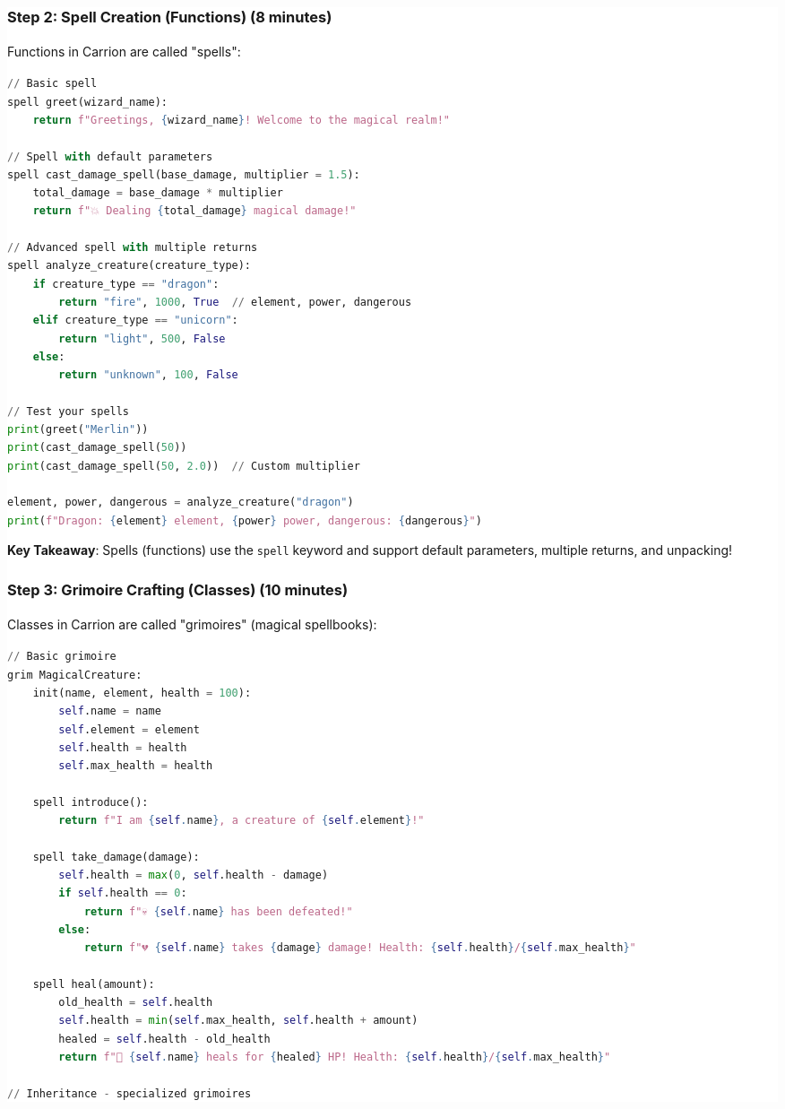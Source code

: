 ### Step 2: Spell Creation (Functions) (8 minutes)

Functions in Carrion are called "spells":

```python
// Basic spell
spell greet(wizard_name):
    return f"Greetings, {wizard_name}! Welcome to the magical realm!"

// Spell with default parameters
spell cast_damage_spell(base_damage, multiplier = 1.5):
    total_damage = base_damage * multiplier
    return f"💥 Dealing {total_damage} magical damage!"

// Advanced spell with multiple returns
spell analyze_creature(creature_type):
    if creature_type == "dragon":
        return "fire", 1000, True  // element, power, dangerous
    elif creature_type == "unicorn":
        return "light", 500, False
    else:
        return "unknown", 100, False

// Test your spells
print(greet("Merlin"))
print(cast_damage_spell(50))
print(cast_damage_spell(50, 2.0))  // Custom multiplier

element, power, dangerous = analyze_creature("dragon")
print(f"Dragon: {element} element, {power} power, dangerous: {dangerous}")
```

**Key Takeaway**: Spells (functions) use the `spell` keyword and support default parameters, multiple returns, and unpacking!

### Step 3: Grimoire Crafting (Classes) (10 minutes)

Classes in Carrion are called "grimoires" (magical spellbooks):

```python
// Basic grimoire
grim MagicalCreature:
    init(name, element, health = 100):
        self.name = name
        self.element = element
        self.health = health
        self.max_health = health
    
    spell introduce():
        return f"I am {self.name}, a creature of {self.element}!"
    
    spell take_damage(damage):
        self.health = max(0, self.health - damage)
        if self.health == 0:
            return f"💀 {self.name} has been defeated!"
        else:
            return f"💔 {self.name} takes {damage} damage! Health: {self.health}/{self.max_health}"
    
    spell heal(amount):
        old_health = self.health
        self.health = min(self.max_health, self.health + amount)
        healed = self.health - old_health
        return f"💚 {self.name} heals for {healed} HP! Health: {self.health}/{self.max_health}"

// Inheritance - specialized grimoires
```